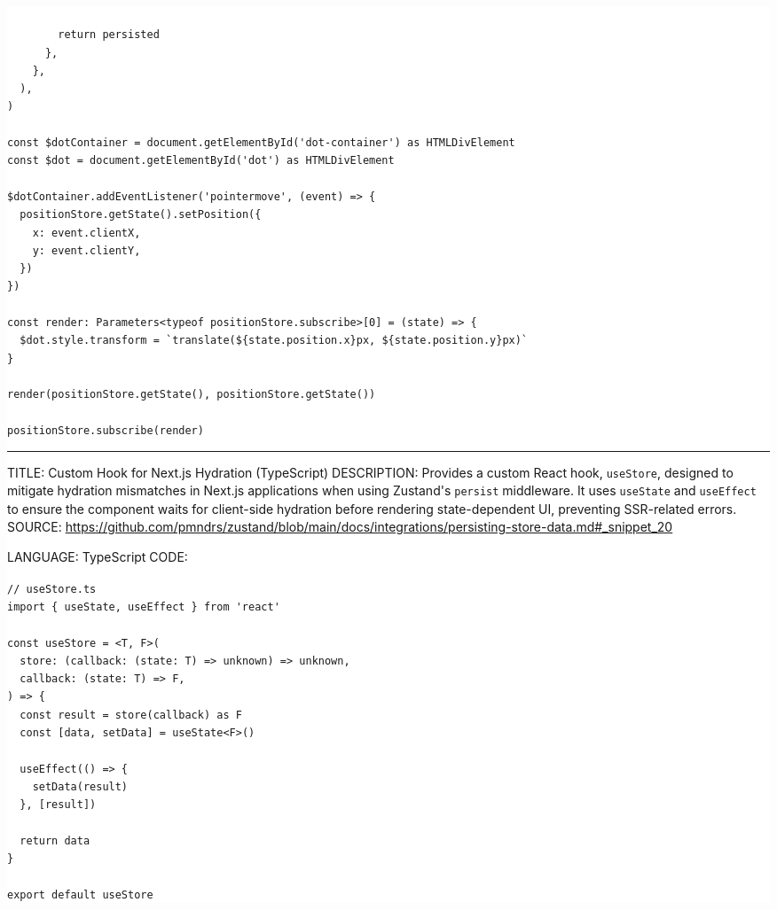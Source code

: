 ```

        return persisted
      },
    },
  ),
)

const $dotContainer = document.getElementById('dot-container') as HTMLDivElement
const $dot = document.getElementById('dot') as HTMLDivElement

$dotContainer.addEventListener('pointermove', (event) => {
  positionStore.getState().setPosition({
    x: event.clientX,
    y: event.clientY,
  })
})

const render: Parameters<typeof positionStore.subscribe>[0] = (state) => {
  $dot.style.transform = `translate(${state.position.x}px, ${state.position.y}px)`
}

render(positionStore.getState(), positionStore.getState())

positionStore.subscribe(render)
```

----------------------------------------

TITLE: Custom Hook for Next.js Hydration (TypeScript)
DESCRIPTION: Provides a custom React hook, `useStore`, designed to mitigate hydration mismatches in Next.js applications when using Zustand's `persist` middleware. It uses `useState` and `useEffect` to ensure the component waits for client-side hydration before rendering state-dependent UI, preventing SSR-related errors.
SOURCE: https://github.com/pmndrs/zustand/blob/main/docs/integrations/persisting-store-data.md#_snippet_20

LANGUAGE: TypeScript
CODE:
```
// useStore.ts
import { useState, useEffect } from 'react'

const useStore = <T, F>(
  store: (callback: (state: T) => unknown) => unknown,
  callback: (state: T) => F,
) => {
  const result = store(callback) as F
  const [data, setData] = useState<F>()

  useEffect(() => {
    setData(result)
  }, [result])

  return data
}

export default useStore
```
